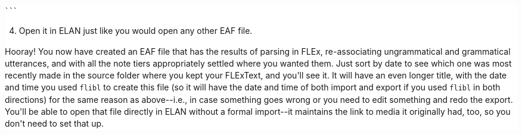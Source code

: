     ```
4. Open it in ELAN just like you would open any other EAF file.

Hooray! You now have created an EAF file that has the results of parsing in FLEx, re-associating ungrammatical and grammatical utterances, and with all the note tiers appropriately settled where you wanted them. Just sort by date to see which one was most recently made in the source folder where you kept your FLExText, and you'll see it. It will have an even longer title, with the date and time you used `flibl` to create this file (so it will have the date and time of both import and export if you used `flibl` in both directions) for the same reason as above--i.e., in case something goes wrong or you need to edit something and redo the export. You'll be able to open that file directly in ELAN without a formal import--it maintains the link to media it originally had, too, so you don't need to set that up.